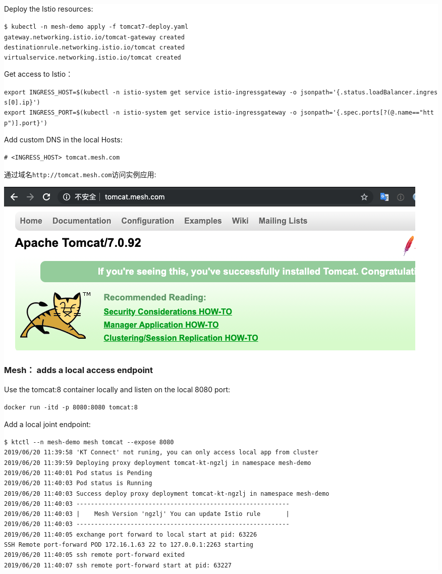 Deploy the Istio resources:

```
$ kubectl -n mesh-demo apply -f tomcat7-deploy.yaml
gateway.networking.istio.io/tomcat-gateway created
destinationrule.networking.istio.io/tomcat created
virtualservice.networking.istio.io/tomcat created
```

Get access to Istio：

```
export INGRESS_HOST=$(kubectl -n istio-system get service istio-ingressgateway -o jsonpath='{.status.loadBalancer.ingress[0].ip}')
export INGRESS_PORT=$(kubectl -n istio-system get service istio-ingressgateway -o jsonpath='{.spec.ports[?(@.name=="http")].port}')
```

Add custom DNS in the local Hosts:

```
# <INGRESS_HOST> tomcat.mesh.com
```

通过域名`http://tomcat.mesh.com`访问实例应用:

![](../../media/guide/demo-tomcat-7.png)

### Mesh： adds a local access endpoint

Use the tomcat:8 container locally and listen on the local 8080 port:

```
docker run -itd -p 8080:8080 tomcat:8
```

Add a local joint endpoint:

```
$ ktctl --n mesh-demo mesh tomcat --expose 8080
2019/06/20 11:39:58 'KT Connect' not runing, you can only access local app from cluster
2019/06/20 11:39:59 Deploying proxy deployment tomcat-kt-ngzlj in namespace mesh-demo
2019/06/20 11:40:01 Pod status is Pending
2019/06/20 11:40:03 Pod status is Running
2019/06/20 11:40:03 Success deploy proxy deployment tomcat-kt-ngzlj in namespace mesh-demo
2019/06/20 11:40:03 -----------------------------------------------------------
2019/06/20 11:40:03 |    Mesh Version 'ngzlj' You can update Istio rule       |
2019/06/20 11:40:03 -----------------------------------------------------------
2019/06/20 11:40:05 exchange port forward to local start at pid: 63226
SSH Remote port-forward POD 172.16.1.63 22 to 127.0.0.1:2263 starting
2019/06/20 11:40:05 ssh remote port-forward exited
2019/06/20 11:40:07 ssh remote port-forward start at pid: 63227
```
